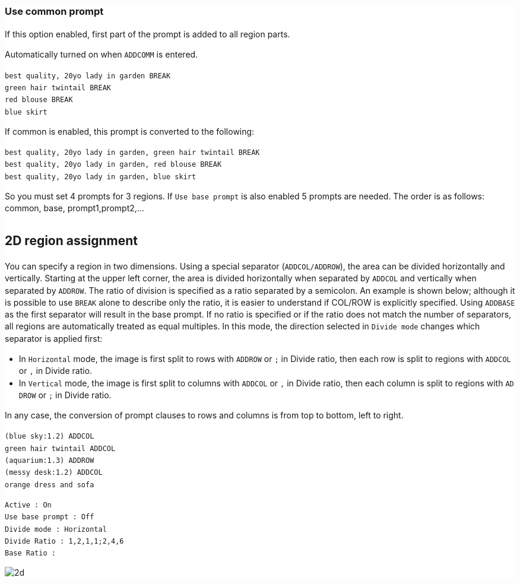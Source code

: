 ### Use common prompt
If this option enabled, first part of the prompt is added to all region parts.

Automatically turned on when `ADDCOMM` is entered.
```
best quality, 20yo lady in garden BREAK
green hair twintail BREAK
red blouse BREAK
blue skirt
```
If common is enabled, this prompt is converted to the following:
```
best quality, 20yo lady in garden, green hair twintail BREAK
best quality, 20yo lady in garden, red blouse BREAK
best quality, 20yo lady in garden, blue skirt
```
So you must set 4 prompts for 3 regions. If `Use base prompt` is also enabled 5 prompts are needed. The order is as follows: common, base, prompt1,prompt2,...

## <a id="2D">2D region assignment</a>
You can specify a region in two dimensions. Using a special separator (`ADDCOL/ADDROW`), the area can be divided horizontally and vertically. Starting at the upper left corner, the area is divided horizontally when separated by `ADDCOL` and vertically when separated by `ADDROW`. The ratio of division is specified as a ratio separated by a semicolon. An example is shown below; although it is possible to use `BREAK` alone to describe only the ratio, it is easier to understand if COL/ROW is explicitly specified. Using `ADDBASE `as the first separator will result in the base prompt. If no ratio is specified or if the ratio does not match the number of separators, all regions are automatically treated as equal multiples.
In this mode, the direction selected in `Divide mode` changes which separator is applied first:
- In `Horizontal` mode, the image is first split to rows with `ADDROW` or `;` in Divide ratio, then each row is split to regions with `ADDCOL` or `,` in Divide ratio.
- In `Vertical` mode, the image is first split to columns with `ADDCOL` or `,` in Divide ratio, then each column is split to regions with `ADDROW` or `;` in Divide ratio.

In any case, the conversion of prompt clauses to rows and columns is from top to bottom, left to right.

```
(blue sky:1.2) ADDCOL
green hair twintail ADDCOL
(aquarium:1.3) ADDROW
(messy desk:1.2) ADDCOL
orange dress and sofa
```

```
Active : On
Use base prompt : Off
Divide mode : Horizontal
Divide Ratio : 1,2,1,1;2,4,6
Base Ratio : 
```

![2d](https://github.com/hako-mikan/sd-webui-regional-prompter/blob/imgs/2d.jpg)

